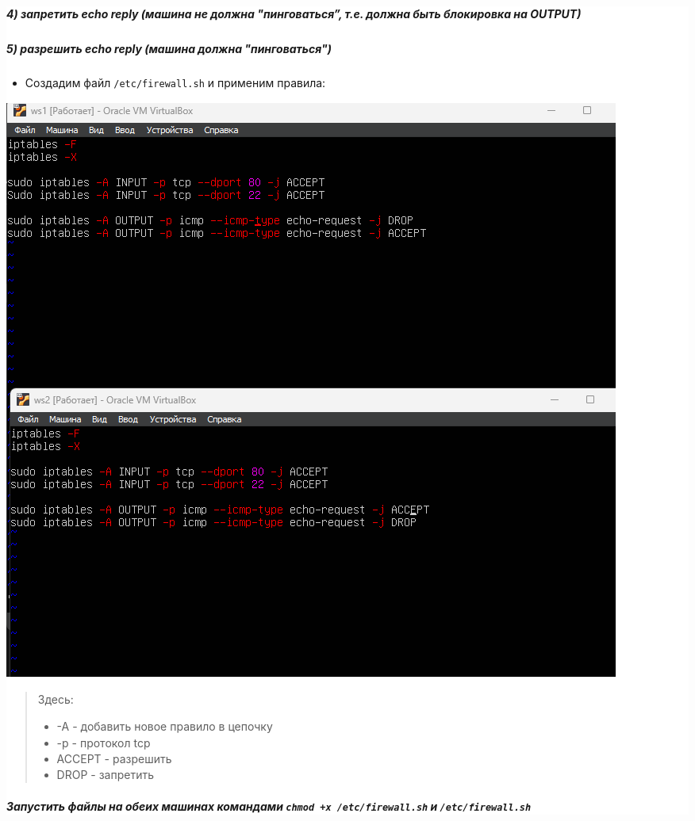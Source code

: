 ##### 4) запретить *echo reply* (машина не должна "пинговаться”, т.е. должна быть блокировка на OUTPUT)
##### 5) разрешить *echo reply* (машина должна "пинговаться")

- Создадим файл ```/etc/firewall.sh``` и применим правила:

![image](./imgs/47.png)

> Здесь:
>  - -A - добавить новое правило в цепочку
>  - -p - протокол tcp
>  - ACCEPT - разрешить
>  - DROP - запретить

##### Запустить файлы на обеих машинах командами `chmod +x /etc/firewall.sh` и `/etc/firewall.sh`
